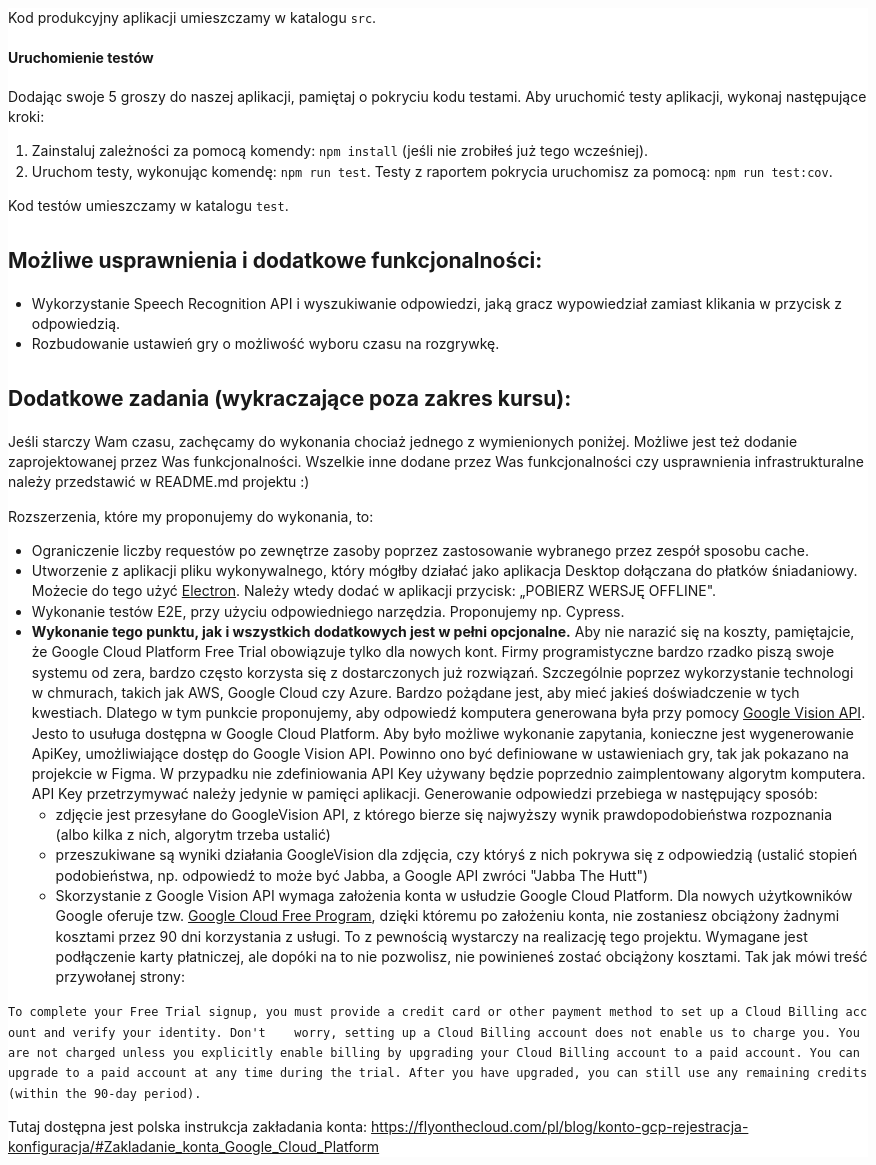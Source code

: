 Kod produkcyjny aplikacji umieszczamy w katalogu `src`.

#### Uruchomienie testów
Dodając swoje 5 groszy do naszej aplikacji, pamiętaj o pokryciu kodu testami.
Aby uruchomić testy aplikacji, wykonaj następujące kroki:
1. Zainstaluj zależności za pomocą komendy: `npm install` (jeśli nie zrobiłeś już tego wcześniej).
1. Uruchom testy, wykonując komendę: `npm run test`. Testy z raportem pokrycia uruchomisz za pomocą: `npm run test:cov`.

Kod testów umieszczamy w katalogu `test`.

## Możliwe usprawnienia i dodatkowe funkcjonalności:
- Wykorzystanie Speech Recognition API i wyszukiwanie odpowiedzi, jaką gracz wypowiedział zamiast klikania w przycisk z odpowiedzią.
- Rozbudowanie ustawień gry o możliwość wyboru czasu na rozgrywkę. 

## Dodatkowe zadania (wykraczające poza zakres kursu):
Jeśli starczy Wam czasu, zachęcamy do wykonania chociaż jednego z wymienionych poniżej. 
Możliwe jest też dodanie zaprojektowanej przez Was funkcjonalności. 
Wszelkie inne dodane przez Was funkcjonalności czy usprawnienia infrastrukturalne należy przedstawić w README.md projektu :)

Rozszerzenia, które my proponujemy do wykonania, to:

- Ograniczenie liczby requestów po zewnętrze zasoby poprzez zastosowanie wybranego przez zespół sposobu cache.
- Utworzenie z aplikacji pliku wykonywalnego, który mógłby działać jako aplikacja Desktop dołączana do płatków śniadaniowy. 
    Możecie do tego użyć [Electron](https://www.electronjs.org/docs/tutorial/first-app). Należy wtedy dodać w aplikacji przycisk: „POBIERZ WERSJĘ OFFLINE".
- Wykonanie testów E2E, przy użyciu odpowiedniego narzędzia. Proponujemy np. Cypress.
- **Wykonanie tego punktu, jak i wszystkich dodatkowych jest w pełni opcjonalne.** Aby nie narazić się na koszty, pamiętajcie, że Google Cloud Platform Free Trial obowiązuje tylko dla nowych kont. Firmy programistyczne bardzo rzadko piszą swoje systemu od zera, bardzo często korzysta się z dostarczonych już rozwiązań. Szczególnie poprzez wykorzystanie technologi w chmurach, takich jak AWS, Google Cloud czy Azure. Bardzo pożądane jest, aby mieć jakieś doświadczenie w tych kwestiach. Dlatego w tym punkcie proponujemy, aby odpowiedź komputera generowana była przy pomocy [Google Vision API](https://cloud.google.com/vision/docs). Jesto to usuługa dostępna w Google Cloud Platform. Aby było możliwe wykonanie zapytania, konieczne jest wygenerowanie ApiKey, umożliwiające dostęp do Google Vision API. Powinno ono być definiowane w ustawieniach gry, tak jak pokazano na projekcie w Figma. W przypadku nie zdefiniowania API Key używany będzie poprzednio zaimplentowany algorytm komputera. API Key przetrzymywać należy jedynie w pamięci  aplikacji. Generowanie odpowiedzi przebiega w następujący sposób:
    - zdjęcie jest przesyłane do GoogleVision API, z którego bierze się najwyższy wynik prawdopodobieństwa rozpoznania (albo kilka z nich, algorytm trzeba ustalić)
    - przeszukiwane są wyniki działania GoogleVision dla zdjęcia, czy któryś z nich pokrywa się z odpowiedzią (ustalić stopień podobieństwa, np. odpowiedź to może być Jabba, a Google API zwróci "Jabba The Hutt")
    - Skorzystanie z Google Vision API wymaga założenia konta w usłudzie Google Cloud Platform. Dla nowych użytkowników Google oferuje tzw. [Google Cloud Free Program](https://cloud.google.com/free/docs/gcp-free-tier), dzięki któremu po założeniu konta, nie zostaniesz obciążony żadnymi kosztami przez 90 dni korzystania z usługi. To z pewnością wystarczy na realizację tego projektu. Wymagane jest podłączenie karty płatniczej, ale dopóki na to nie pozwolisz, nie powinieneś zostać obciążony kosztami. Tak jak mówi treść przywołanej strony:
 ```
To complete your Free Trial signup, you must provide a credit card or other payment method to set up a Cloud Billing account and verify your identity. Don't    worry, setting up a Cloud Billing account does not enable us to charge you. You are not charged unless you explicitly enable billing by upgrading your Cloud Billing account to a paid account. You can upgrade to a paid account at any time during the trial. After you have upgraded, you can still use any remaining credits (within the 90-day period).
 ```
 Tutaj dostępna jest polska instrukcja zakładania konta: https://flyonthecloud.com/pl/blog/konto-gcp-rejestracja-konfiguracja/#Zakladanie_konta_Google_Cloud_Platform